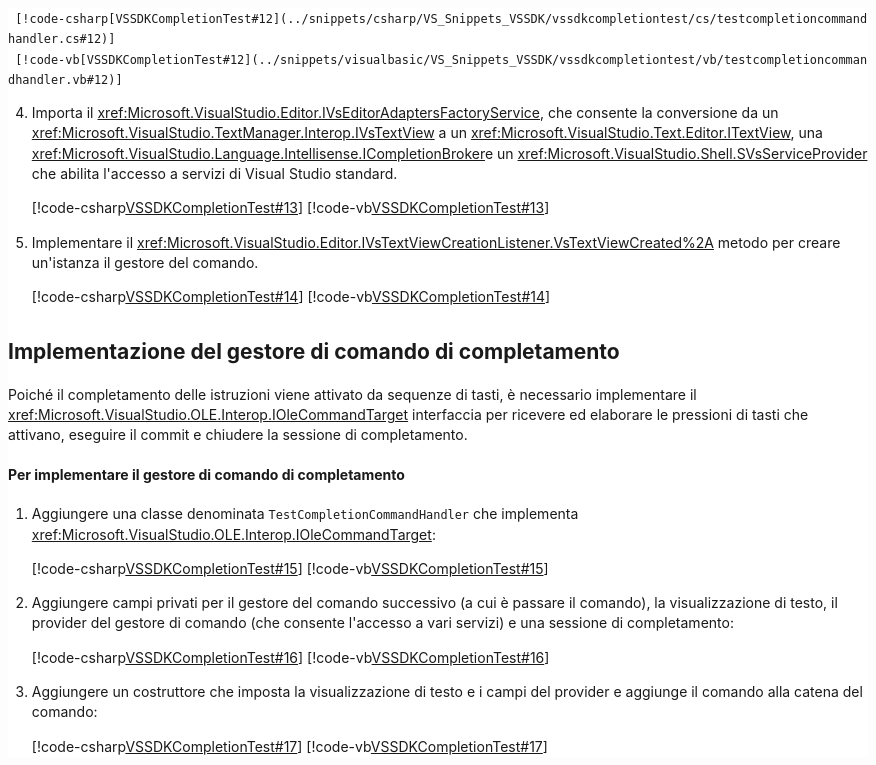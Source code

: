      [!code-csharp[VSSDKCompletionTest#12](../snippets/csharp/VS_Snippets_VSSDK/vssdkcompletiontest/cs/testcompletioncommandhandler.cs#12)]
     [!code-vb[VSSDKCompletionTest#12](../snippets/visualbasic/VS_Snippets_VSSDK/vssdkcompletiontest/vb/testcompletioncommandhandler.vb#12)]  
  
4.  Importa il <xref:Microsoft.VisualStudio.Editor.IVsEditorAdaptersFactoryService>, che consente la conversione da un <xref:Microsoft.VisualStudio.TextManager.Interop.IVsTextView> a un <xref:Microsoft.VisualStudio.Text.Editor.ITextView>, una <xref:Microsoft.VisualStudio.Language.Intellisense.ICompletionBroker>e un <xref:Microsoft.VisualStudio.Shell.SVsServiceProvider> che abilita l'accesso a servizi di Visual Studio standard.  
  
     [!code-csharp[VSSDKCompletionTest#13](../snippets/csharp/VS_Snippets_VSSDK/vssdkcompletiontest/cs/testcompletioncommandhandler.cs#13)]
     [!code-vb[VSSDKCompletionTest#13](../snippets/visualbasic/VS_Snippets_VSSDK/vssdkcompletiontest/vb/testcompletioncommandhandler.vb#13)]  
  
5.  Implementare il <xref:Microsoft.VisualStudio.Editor.IVsTextViewCreationListener.VsTextViewCreated%2A> metodo per creare un'istanza il gestore del comando.  
  
     [!code-csharp[VSSDKCompletionTest#14](../snippets/csharp/VS_Snippets_VSSDK/vssdkcompletiontest/cs/testcompletioncommandhandler.cs#14)]
     [!code-vb[VSSDKCompletionTest#14](../snippets/visualbasic/VS_Snippets_VSSDK/vssdkcompletiontest/vb/testcompletioncommandhandler.vb#14)]  
  
## <a name="implementing-the-completion-command-handler"></a>Implementazione del gestore di comando di completamento  
 Poiché il completamento delle istruzioni viene attivato da sequenze di tasti, è necessario implementare il <xref:Microsoft.VisualStudio.OLE.Interop.IOleCommandTarget> interfaccia per ricevere ed elaborare le pressioni di tasti che attivano, eseguire il commit e chiudere la sessione di completamento.  
  
#### <a name="to-implement-the-completion-command-handler"></a>Per implementare il gestore di comando di completamento  
  
1. Aggiungere una classe denominata `TestCompletionCommandHandler` che implementa <xref:Microsoft.VisualStudio.OLE.Interop.IOleCommandTarget>:  
  
    [!code-csharp[VSSDKCompletionTest#15](../snippets/csharp/VS_Snippets_VSSDK/vssdkcompletiontest/cs/testcompletioncommandhandler.cs#15)]
    [!code-vb[VSSDKCompletionTest#15](../snippets/visualbasic/VS_Snippets_VSSDK/vssdkcompletiontest/vb/testcompletioncommandhandler.vb#15)]  
  
2. Aggiungere campi privati per il gestore del comando successivo (a cui è passare il comando), la visualizzazione di testo, il provider del gestore di comando (che consente l'accesso a vari servizi) e una sessione di completamento:  
  
    [!code-csharp[VSSDKCompletionTest#16](../snippets/csharp/VS_Snippets_VSSDK/vssdkcompletiontest/cs/testcompletioncommandhandler.cs#16)]
    [!code-vb[VSSDKCompletionTest#16](../snippets/visualbasic/VS_Snippets_VSSDK/vssdkcompletiontest/vb/testcompletioncommandhandler.vb#16)]  
  
3. Aggiungere un costruttore che imposta la visualizzazione di testo e i campi del provider e aggiunge il comando alla catena del comando:  
  
    [!code-csharp[VSSDKCompletionTest#17](../snippets/csharp/VS_Snippets_VSSDK/vssdkcompletiontest/cs/testcompletioncommandhandler.cs#17)]
    [!code-vb[VSSDKCompletionTest#17](../snippets/visualbasic/VS_Snippets_VSSDK/vssdkcompletiontest/vb/testcompletioncommandhandler.vb#17)]  
  